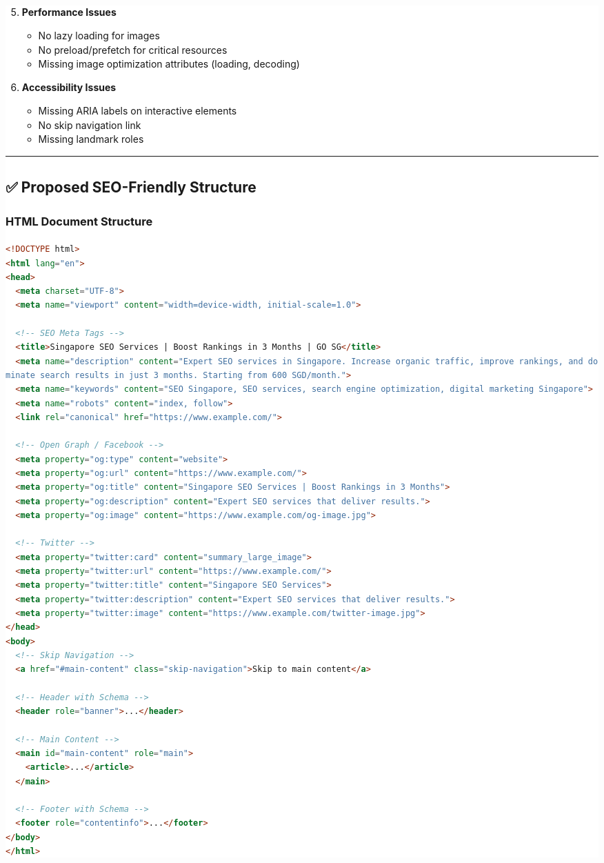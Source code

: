 5. **Performance Issues**
   - No lazy loading for images
   - No preload/prefetch for critical resources
   - Missing image optimization attributes (loading, decoding)

6. **Accessibility Issues**
   - Missing ARIA labels on interactive elements
   - No skip navigation link
   - Missing landmark roles

---

## ✅ Proposed SEO-Friendly Structure

### HTML Document Structure
```html
<!DOCTYPE html>
<html lang="en">
<head>
  <meta charset="UTF-8">
  <meta name="viewport" content="width=device-width, initial-scale=1.0">
  
  <!-- SEO Meta Tags -->
  <title>Singapore SEO Services | Boost Rankings in 3 Months | GO SG</title>
  <meta name="description" content="Expert SEO services in Singapore. Increase organic traffic, improve rankings, and dominate search results in just 3 months. Starting from 600 SGD/month.">
  <meta name="keywords" content="SEO Singapore, SEO services, search engine optimization, digital marketing Singapore">
  <meta name="robots" content="index, follow">
  <link rel="canonical" href="https://www.example.com/">
  
  <!-- Open Graph / Facebook -->
  <meta property="og:type" content="website">
  <meta property="og:url" content="https://www.example.com/">
  <meta property="og:title" content="Singapore SEO Services | Boost Rankings in 3 Months">
  <meta property="og:description" content="Expert SEO services that deliver results.">
  <meta property="og:image" content="https://www.example.com/og-image.jpg">
  
  <!-- Twitter -->
  <meta property="twitter:card" content="summary_large_image">
  <meta property="twitter:url" content="https://www.example.com/">
  <meta property="twitter:title" content="Singapore SEO Services">
  <meta property="twitter:description" content="Expert SEO services that deliver results.">
  <meta property="twitter:image" content="https://www.example.com/twitter-image.jpg">
</head>
<body>
  <!-- Skip Navigation -->
  <a href="#main-content" class="skip-navigation">Skip to main content</a>
  
  <!-- Header with Schema -->
  <header role="banner">...</header>
  
  <!-- Main Content -->
  <main id="main-content" role="main">
    <article>...</article>
  </main>
  
  <!-- Footer with Schema -->
  <footer role="contentinfo">...</footer>
</body>
</html>
```
